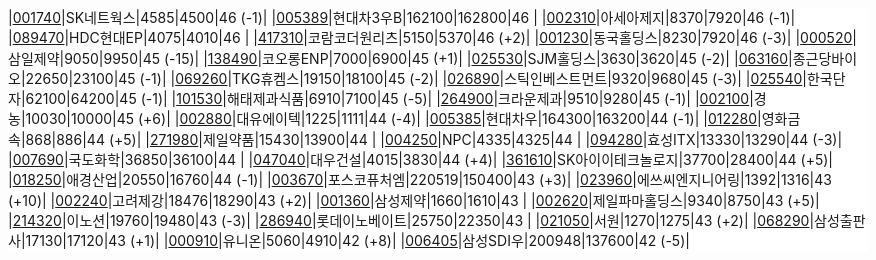 |[001740](https://finance.daum.net/quotes/A001740)|SK네트웍스|4585|4500|46 (-1)|
|[005389](https://finance.daum.net/quotes/A005389)|현대차3우B|162100|162800|46 |
|[002310](https://finance.daum.net/quotes/A002310)|아세아제지|8370|7920|46 (-1)|
|[089470](https://finance.daum.net/quotes/A089470)|HDC현대EP|4075|4010|46 |
|[417310](https://finance.daum.net/quotes/A417310)|코람코더원리츠|5150|5370|46 (+2)|
|[001230](https://finance.daum.net/quotes/A001230)|동국홀딩스|8230|7920|46 (-3)|
|[000520](https://finance.daum.net/quotes/A000520)|삼일제약|9050|9950|45 (-15)|
|[138490](https://finance.daum.net/quotes/A138490)|코오롱ENP|7000|6900|45 (+1)|
|[025530](https://finance.daum.net/quotes/A025530)|SJM홀딩스|3630|3620|45 (-2)|
|[063160](https://finance.daum.net/quotes/A063160)|종근당바이오|22650|23100|45 (-1)|
|[069260](https://finance.daum.net/quotes/A069260)|TKG휴켐스|19150|18100|45 (-2)|
|[026890](https://finance.daum.net/quotes/A026890)|스틱인베스트먼트|9320|9680|45 (-3)|
|[025540](https://finance.daum.net/quotes/A025540)|한국단자|62100|64200|45 (-1)|
|[101530](https://finance.daum.net/quotes/A101530)|해태제과식품|6910|7100|45 (-5)|
|[264900](https://finance.daum.net/quotes/A264900)|크라운제과|9510|9280|45 (-1)|
|[002100](https://finance.daum.net/quotes/A002100)|경농|10030|10000|45 (+6)|
|[002880](https://finance.daum.net/quotes/A002880)|대유에이텍|1225|1111|44 (-4)|
|[005385](https://finance.daum.net/quotes/A005385)|현대차우|164300|163200|44 (-1)|
|[012280](https://finance.daum.net/quotes/A012280)|영화금속|868|886|44 (+5)|
|[271980](https://finance.daum.net/quotes/A271980)|제일약품|15430|13900|44 |
|[004250](https://finance.daum.net/quotes/A004250)|NPC|4335|4325|44 |
|[094280](https://finance.daum.net/quotes/A094280)|효성ITX|13330|13290|44 (-3)|
|[007690](https://finance.daum.net/quotes/A007690)|국도화학|36850|36100|44 |
|[047040](https://finance.daum.net/quotes/A047040)|대우건설|4015|3830|44 (+4)|
|[361610](https://finance.daum.net/quotes/A361610)|SK아이이테크놀로지|37700|28400|44 (+5)|
|[018250](https://finance.daum.net/quotes/A018250)|애경산업|20550|16760|44 (-1)|
|[003670](https://finance.daum.net/quotes/A003670)|포스코퓨처엠|220519|150400|43 (+3)|
|[023960](https://finance.daum.net/quotes/A023960)|에쓰씨엔지니어링|1392|1316|43 (+10)|
|[002240](https://finance.daum.net/quotes/A002240)|고려제강|18476|18290|43 (+2)|
|[001360](https://finance.daum.net/quotes/A001360)|삼성제약|1660|1610|43 |
|[002620](https://finance.daum.net/quotes/A002620)|제일파마홀딩스|9340|8750|43 (+5)|
|[214320](https://finance.daum.net/quotes/A214320)|이노션|19760|19480|43 (-3)|
|[286940](https://finance.daum.net/quotes/A286940)|롯데이노베이트|25750|22350|43 |
|[021050](https://finance.daum.net/quotes/A021050)|서원|1270|1275|43 (+2)|
|[068290](https://finance.daum.net/quotes/A068290)|삼성출판사|17130|17120|43 (+1)|
|[000910](https://finance.daum.net/quotes/A000910)|유니온|5060|4910|42 (+8)|
|[006405](https://finance.daum.net/quotes/A006405)|삼성SDI우|200948|137600|42 (-5)|